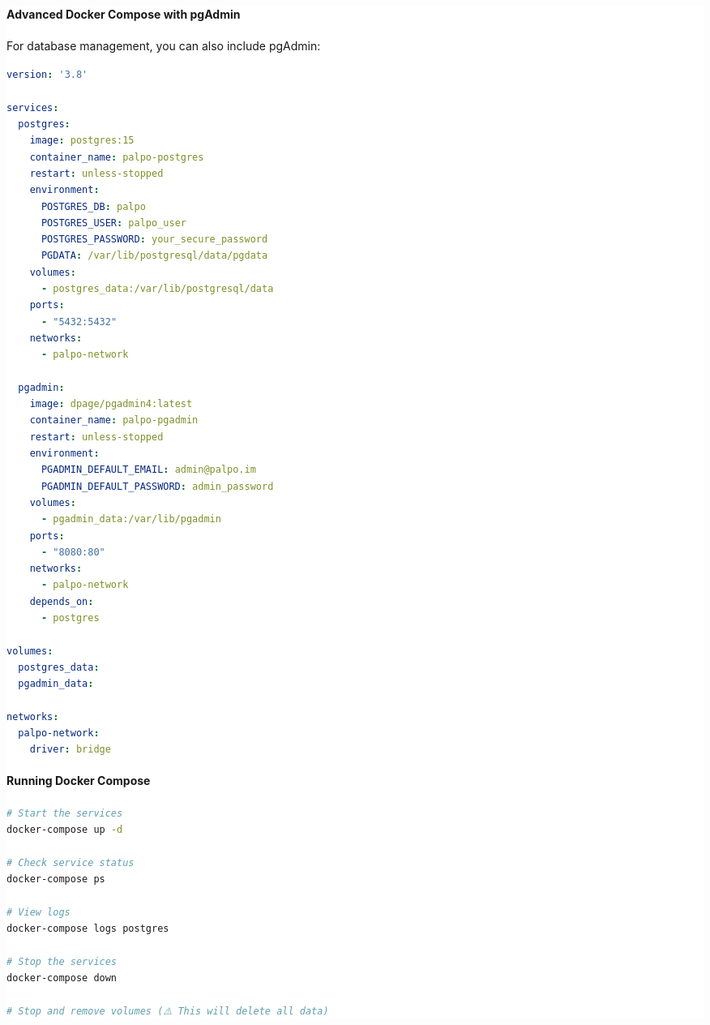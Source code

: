 #### Advanced Docker Compose with pgAdmin

For database management, you can also include pgAdmin:

```yaml
version: '3.8'

services:
  postgres:
    image: postgres:15
    container_name: palpo-postgres
    restart: unless-stopped
    environment:
      POSTGRES_DB: palpo
      POSTGRES_USER: palpo_user
      POSTGRES_PASSWORD: your_secure_password
      PGDATA: /var/lib/postgresql/data/pgdata
    volumes:
      - postgres_data:/var/lib/postgresql/data
    ports:
      - "5432:5432"
    networks:
      - palpo-network

  pgadmin:
    image: dpage/pgadmin4:latest
    container_name: palpo-pgadmin
    restart: unless-stopped
    environment:
      PGADMIN_DEFAULT_EMAIL: admin@palpo.im
      PGADMIN_DEFAULT_PASSWORD: admin_password
    volumes:
      - pgadmin_data:/var/lib/pgadmin
    ports:
      - "8080:80"
    networks:
      - palpo-network
    depends_on:
      - postgres

volumes:
  postgres_data:
  pgadmin_data:

networks:
  palpo-network:
    driver: bridge
```

#### Running Docker Compose

```bash
# Start the services
docker-compose up -d

# Check service status
docker-compose ps

# View logs
docker-compose logs postgres

# Stop the services
docker-compose down

# Stop and remove volumes (⚠️ This will delete all data)
```